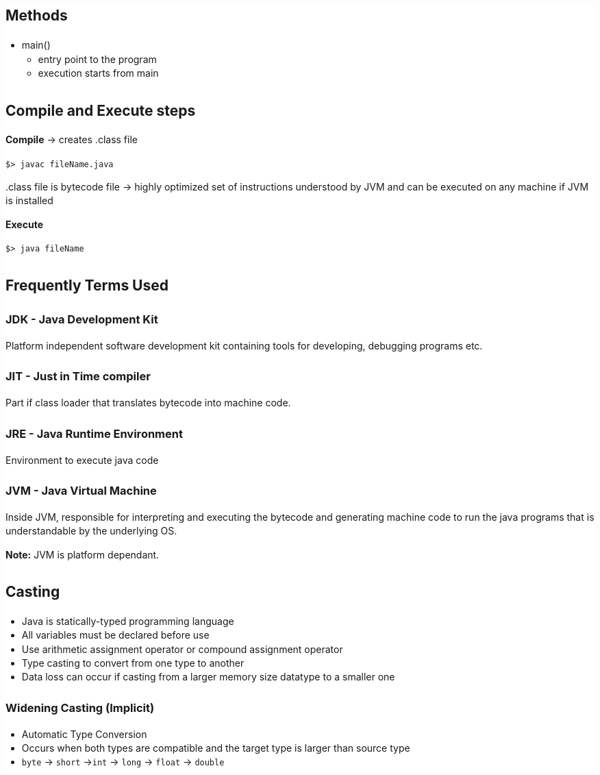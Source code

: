 ## Methods

- main()
  - entry point to the program
  - execution starts from main

## Compile and Execute steps

**Compile** -> creates .class file

    $> javac fileName.java

.class file  is bytecode file -> highly optimized set of instructions understood by JVM and can be executed on any machine if JVM is installed

**Execute**

    $> java fileName

## Frequently Terms Used

### JDK - Java Development Kit

Platform independent software development kit containing tools for developing, debugging programs etc.

### JIT - Just in Time compiler

Part if class loader that translates bytecode into machine code.

### JRE - Java Runtime Environment

Environment to execute java code

### JVM - Java Virtual Machine

Inside JVM, responsible for interpreting and executing the bytecode and generating machine code to run the java programs that is understandable by the underlying OS.

**Note:** JVM is platform dependant.

## Casting

- Java is statically-typed programming language
- All variables must be declared before use
- Use arithmetic assignment operator or compound assignment operator
- Type casting to convert from one type to another
- Data loss can occur if casting from a larger memory size datatype to a smaller one

### Widening Casting (Implicit)

- Automatic Type Conversion
- Occurs when both types are compatible and the target type is larger than source type
- `byte` -> `short` ->`int` -> `long` -> `float` -> `double`
